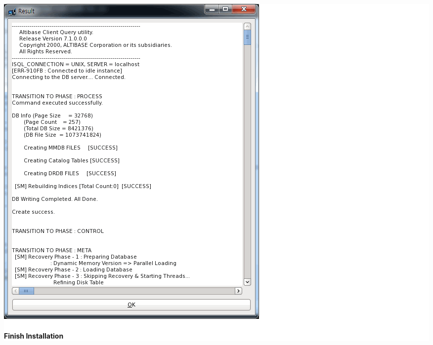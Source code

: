 ![](../media/Installation/1d6234c4aeee08b8869e67cada559bc2.png)

#### Finish Installation

<div class="image_description" markdown>